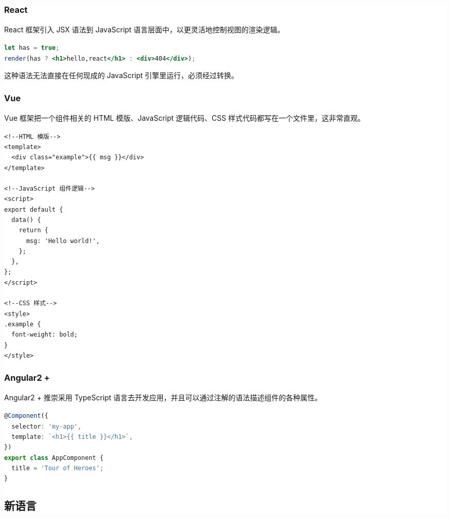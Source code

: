 ### React

React 框架引入 JSX 语法到 JavaScript 语言层面中，以更灵活地控制视图的渲染逻辑。

```jsx
let has = true;
render(has ? <h1>hello,react</h1> : <div>404</div>);
```

这种语法无法直接在任何现成的 JavaScript 引擎里运行，必须经过转换。

### Vue

Vue 框架把一个组件相关的 HTML 模版、JavaScript 逻辑代码、CSS 样式代码都写在一个文件里，这非常直观。

```vue
<!--HTML 模版-->
<template>
  <div class="example">{{ msg }}</div>
</template>

<!--JavaScript 组件逻辑-->
<script>
export default {
  data() {
    return {
      msg: 'Hello world!',
    };
  },
};
</script>

<!--CSS 样式-->
<style>
.example {
  font-weight: bold;
}
</style>
```

### Angular2 +

Angular2 + 推崇采用 TypeScript 语言去开发应用，并且可以通过注解的语法描述组件的各种属性。

```ts
@Component({
  selector: 'my-app',
  template: `<h1>{{ title }}</h1>`,
})
export class AppComponent {
  title = 'Tour of Heroes';
}
```

## 新语言
